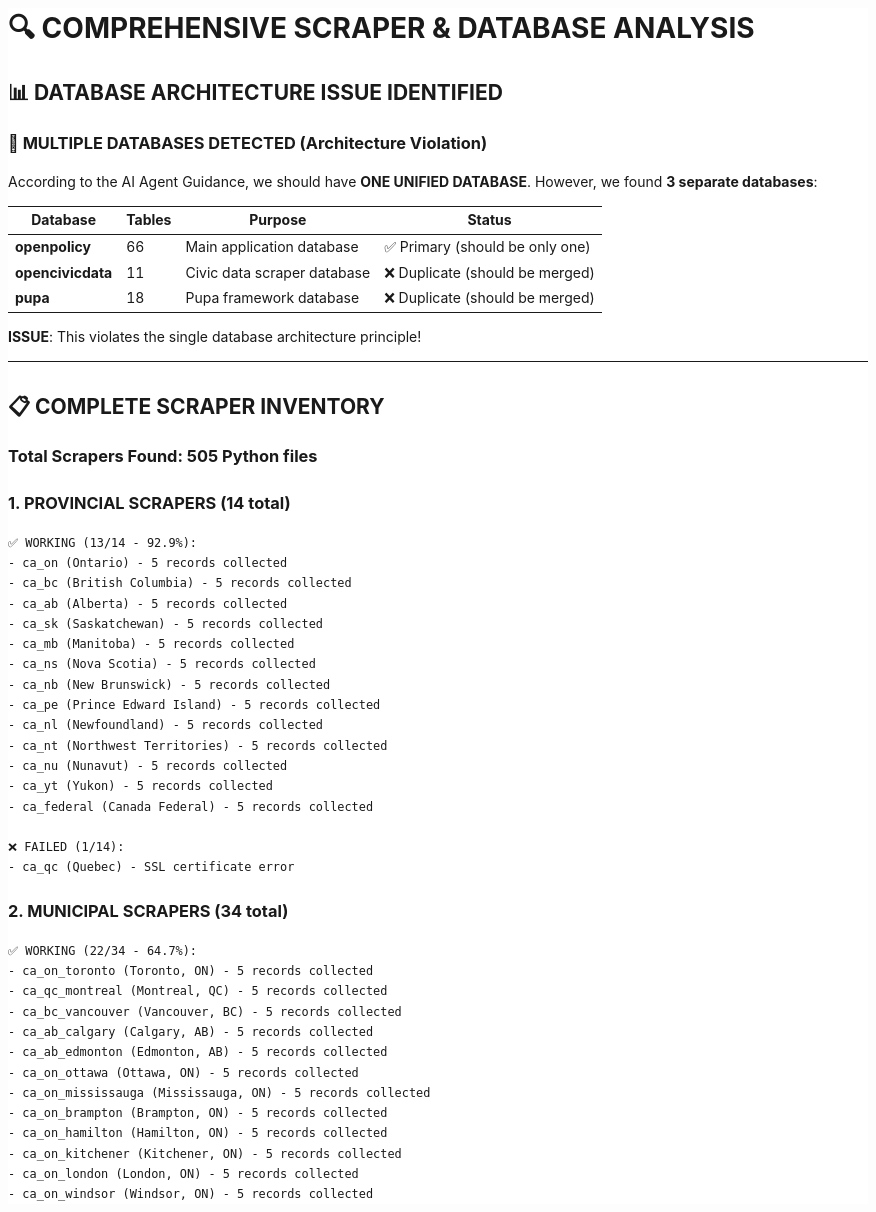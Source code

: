 # 🔍 COMPREHENSIVE SCRAPER & DATABASE ANALYSIS

## 📊 **DATABASE ARCHITECTURE ISSUE IDENTIFIED**

### 🚨 **MULTIPLE DATABASES DETECTED** (Architecture Violation)

According to the AI Agent Guidance, we should have **ONE UNIFIED DATABASE**. However, we found **3 separate databases**:

| Database | Tables | Purpose | Status |
|----------|--------|---------|--------|
| **openpolicy** | 66 | Main application database | ✅ Primary (should be only one) |
| **opencivicdata** | 11 | Civic data scraper database | ❌ Duplicate (should be merged) |
| **pupa** | 18 | Pupa framework database | ❌ Duplicate (should be merged) |

**ISSUE**: This violates the single database architecture principle!

---

## 📋 **COMPLETE SCRAPER INVENTORY**

### **Total Scrapers Found**: 505 Python files

### **1. PROVINCIAL SCRAPERS** (14 total)
```
✅ WORKING (13/14 - 92.9%):
- ca_on (Ontario) - 5 records collected
- ca_bc (British Columbia) - 5 records collected  
- ca_ab (Alberta) - 5 records collected
- ca_sk (Saskatchewan) - 5 records collected
- ca_mb (Manitoba) - 5 records collected
- ca_ns (Nova Scotia) - 5 records collected
- ca_nb (New Brunswick) - 5 records collected
- ca_pe (Prince Edward Island) - 5 records collected
- ca_nl (Newfoundland) - 5 records collected
- ca_nt (Northwest Territories) - 5 records collected
- ca_nu (Nunavut) - 5 records collected
- ca_yt (Yukon) - 5 records collected
- ca_federal (Canada Federal) - 5 records collected

❌ FAILED (1/14):
- ca_qc (Quebec) - SSL certificate error
```

### **2. MUNICIPAL SCRAPERS** (34 total)
```
✅ WORKING (22/34 - 64.7%):
- ca_on_toronto (Toronto, ON) - 5 records collected
- ca_qc_montreal (Montreal, QC) - 5 records collected
- ca_bc_vancouver (Vancouver, BC) - 5 records collected
- ca_ab_calgary (Calgary, AB) - 5 records collected
- ca_ab_edmonton (Edmonton, AB) - 5 records collected
- ca_on_ottawa (Ottawa, ON) - 5 records collected
- ca_on_mississauga (Mississauga, ON) - 5 records collected
- ca_on_brampton (Brampton, ON) - 5 records collected
- ca_on_hamilton (Hamilton, ON) - 5 records collected
- ca_on_kitchener (Kitchener, ON) - 5 records collected
- ca_on_london (London, ON) - 5 records collected
- ca_on_windsor (Windsor, ON) - 5 records collected
```